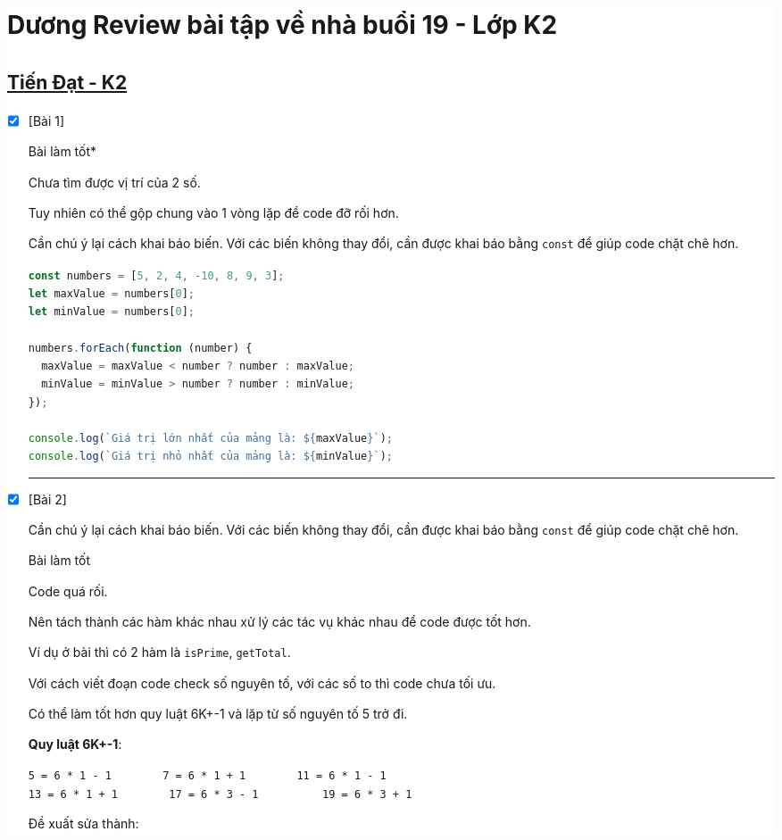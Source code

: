 # Dương Review bài tập về nhà buổi 19 - Lớp K2

## [Tiến Đạt - K2](https://github.com/phamtiendat18/Fullstack-K2/blob/main/Day_19/js/script.js)

- [x] [Bài 1]

  Bài làm tốt\*

  Chưa tìm được vị trí của 2 số.

  Tuy nhiên có thể gộp chung vào 1 vòng lặp để code đỡ rối hơn.

  Cần chú ý lại cách khai báo biến. Với các biến không thay đổi, cần được khai báo bằng `const` để giúp code chặt chẽ hơn.

  ```js
  const numbers = [5, 2, 4, -10, 8, 9, 3];
  let maxValue = numbers[0];
  let minValue = numbers[0];

  numbers.forEach(function (number) {
    maxValue = maxValue < number ? number : maxValue;
    minValue = minValue > number ? number : minValue;
  });

  console.log(`Giá trị lớn nhất của mảng là: ${maxValue}`);
  console.log(`Giá trị nhỏ nhất của mảng là: ${minValue}`);
  ```

  ***

- [x] [Bài 2]

  Cần chú ý lại cách khai báo biến. Với các biến không thay đổi, cần được khai báo bằng `const` để giúp code chặt chẽ hơn.

  Bài làm tốt

  Code quá rối.

  Nên tách thành các hàm khác nhau xử lý các tác vụ khác nhau để code được tốt hơn.

  Ví dụ ở bài thì có 2 hàm là `isPrime`, `getTotal`.

  Với cách viết đoạn code check số nguyên tố, với các số to thì code chưa tối ưu.

  Có thể làm tốt hơn quy luật 6K+-1 và lặp từ số nguyên tố 5 trở đi.

  **Quy luật 6K+-1**:

  ```shell
  5 = 6 * 1 - 1        7 = 6 * 1 + 1        11 = 6 * 1 - 1
  13 = 6 * 1 + 1        17 = 6 * 3 - 1          19 = 6 * 3 + 1
  ```

  Đề xuất sửa thành:
